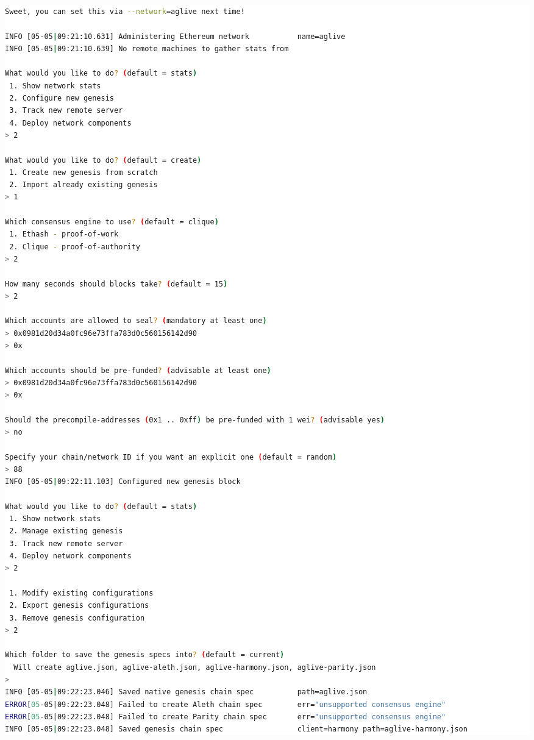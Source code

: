 ```bash
Sweet, you can set this via --network=aglive next time!

INFO [05-05|09:21:10.631] Administering Ethereum network           name=aglive
INFO [05-05|09:21:10.639] No remote machines to gather stats from 

What would you like to do? (default = stats)
 1. Show network stats
 2. Configure new genesis
 3. Track new remote server
 4. Deploy network components
> 2

What would you like to do? (default = create)
 1. Create new genesis from scratch
 2. Import already existing genesis
> 1

Which consensus engine to use? (default = clique)
 1. Ethash - proof-of-work
 2. Clique - proof-of-authority
> 2

How many seconds should blocks take? (default = 15)
> 2

Which accounts are allowed to seal? (mandatory at least one)
> 0x0981d20d34a0fc96e73ffa783d0c560156142d90
> 0x

Which accounts should be pre-funded? (advisable at least one)
> 0x0981d20d34a0fc96e73ffa783d0c560156142d90
> 0x

Should the precompile-addresses (0x1 .. 0xff) be pre-funded with 1 wei? (advisable yes)
> no

Specify your chain/network ID if you want an explicit one (default = random)
> 88
INFO [05-05|09:22:11.103] Configured new genesis block 

What would you like to do? (default = stats)
 1. Show network stats
 2. Manage existing genesis
 3. Track new remote server
 4. Deploy network components
> 2

 1. Modify existing configurations
 2. Export genesis configurations
 3. Remove genesis configuration
> 2

Which folder to save the genesis specs into? (default = current)
  Will create aglive.json, aglive-aleth.json, aglive-harmony.json, aglive-parity.json
> 
INFO [05-05|09:22:23.046] Saved native genesis chain spec          path=aglive.json
ERROR[05-05|09:22:23.048] Failed to create Aleth chain spec        err="unsupported consensus engine"
ERROR[05-05|09:22:23.048] Failed to create Parity chain spec       err="unsupported consensus engine"
INFO [05-05|09:22:23.048] Saved genesis chain spec                 client=harmony path=aglive-harmony.json

```
